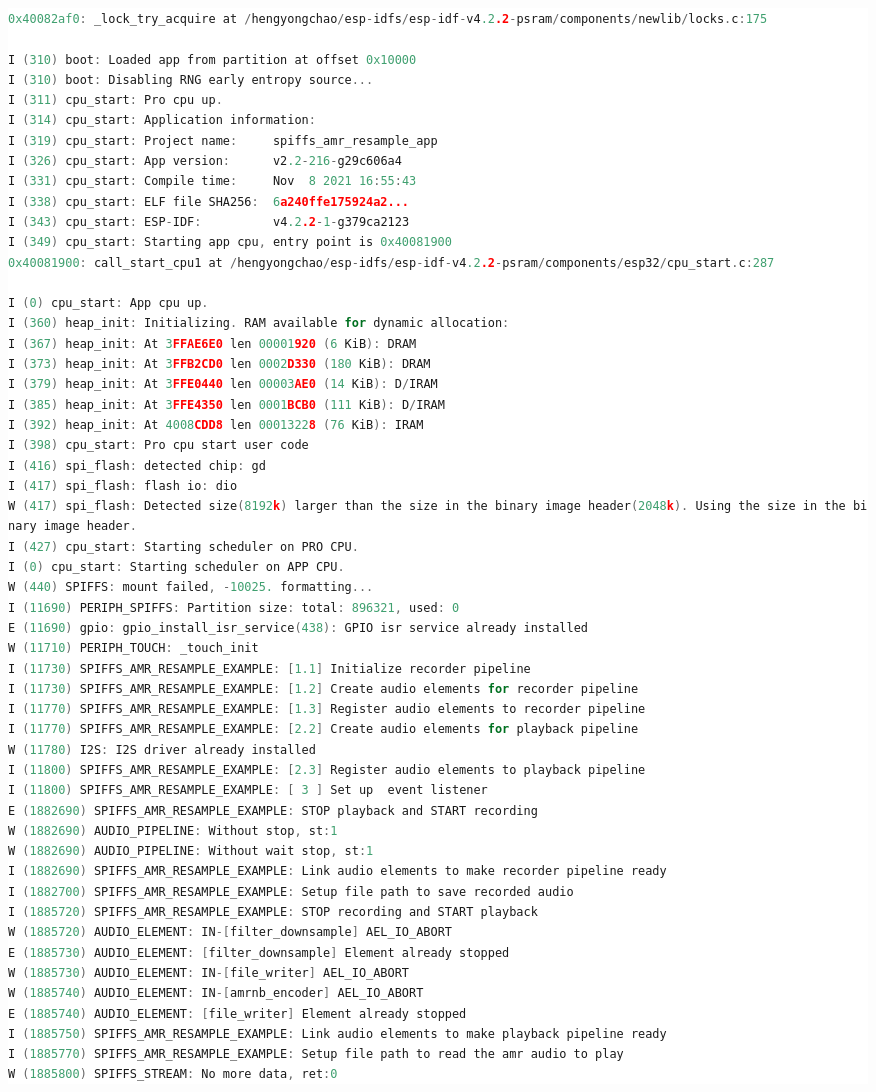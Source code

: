 ```c
0x40082af0: _lock_try_acquire at /hengyongchao/esp-idfs/esp-idf-v4.2.2-psram/components/newlib/locks.c:175

I (310) boot: Loaded app from partition at offset 0x10000
I (310) boot: Disabling RNG early entropy source...
I (311) cpu_start: Pro cpu up.
I (314) cpu_start: Application information:
I (319) cpu_start: Project name:     spiffs_amr_resample_app
I (326) cpu_start: App version:      v2.2-216-g29c606a4
I (331) cpu_start: Compile time:     Nov  8 2021 16:55:43
I (338) cpu_start: ELF file SHA256:  6a240ffe175924a2...
I (343) cpu_start: ESP-IDF:          v4.2.2-1-g379ca2123
I (349) cpu_start: Starting app cpu, entry point is 0x40081900
0x40081900: call_start_cpu1 at /hengyongchao/esp-idfs/esp-idf-v4.2.2-psram/components/esp32/cpu_start.c:287

I (0) cpu_start: App cpu up.
I (360) heap_init: Initializing. RAM available for dynamic allocation:
I (367) heap_init: At 3FFAE6E0 len 00001920 (6 KiB): DRAM
I (373) heap_init: At 3FFB2CD0 len 0002D330 (180 KiB): DRAM
I (379) heap_init: At 3FFE0440 len 00003AE0 (14 KiB): D/IRAM
I (385) heap_init: At 3FFE4350 len 0001BCB0 (111 KiB): D/IRAM
I (392) heap_init: At 4008CDD8 len 00013228 (76 KiB): IRAM
I (398) cpu_start: Pro cpu start user code
I (416) spi_flash: detected chip: gd
I (417) spi_flash: flash io: dio
W (417) spi_flash: Detected size(8192k) larger than the size in the binary image header(2048k). Using the size in the binary image header.
I (427) cpu_start: Starting scheduler on PRO CPU.
I (0) cpu_start: Starting scheduler on APP CPU.
W (440) SPIFFS: mount failed, -10025. formatting...
I (11690) PERIPH_SPIFFS: Partition size: total: 896321, used: 0
E (11690) gpio: gpio_install_isr_service(438): GPIO isr service already installed
W (11710) PERIPH_TOUCH: _touch_init
I (11730) SPIFFS_AMR_RESAMPLE_EXAMPLE: [1.1] Initialize recorder pipeline
I (11730) SPIFFS_AMR_RESAMPLE_EXAMPLE: [1.2] Create audio elements for recorder pipeline
I (11770) SPIFFS_AMR_RESAMPLE_EXAMPLE: [1.3] Register audio elements to recorder pipeline
I (11770) SPIFFS_AMR_RESAMPLE_EXAMPLE: [2.2] Create audio elements for playback pipeline
W (11780) I2S: I2S driver already installed
I (11800) SPIFFS_AMR_RESAMPLE_EXAMPLE: [2.3] Register audio elements to playback pipeline
I (11800) SPIFFS_AMR_RESAMPLE_EXAMPLE: [ 3 ] Set up  event listener
E (1882690) SPIFFS_AMR_RESAMPLE_EXAMPLE: STOP playback and START recording
W (1882690) AUDIO_PIPELINE: Without stop, st:1
W (1882690) AUDIO_PIPELINE: Without wait stop, st:1
I (1882690) SPIFFS_AMR_RESAMPLE_EXAMPLE: Link audio elements to make recorder pipeline ready
I (1882700) SPIFFS_AMR_RESAMPLE_EXAMPLE: Setup file path to save recorded audio
I (1885720) SPIFFS_AMR_RESAMPLE_EXAMPLE: STOP recording and START playback
W (1885720) AUDIO_ELEMENT: IN-[filter_downsample] AEL_IO_ABORT
E (1885730) AUDIO_ELEMENT: [filter_downsample] Element already stopped
W (1885730) AUDIO_ELEMENT: IN-[file_writer] AEL_IO_ABORT
W (1885740) AUDIO_ELEMENT: IN-[amrnb_encoder] AEL_IO_ABORT
E (1885740) AUDIO_ELEMENT: [file_writer] Element already stopped
I (1885750) SPIFFS_AMR_RESAMPLE_EXAMPLE: Link audio elements to make playback pipeline ready
I (1885770) SPIFFS_AMR_RESAMPLE_EXAMPLE: Setup file path to read the amr audio to play
W (1885800) SPIFFS_STREAM: No more data, ret:0
```
